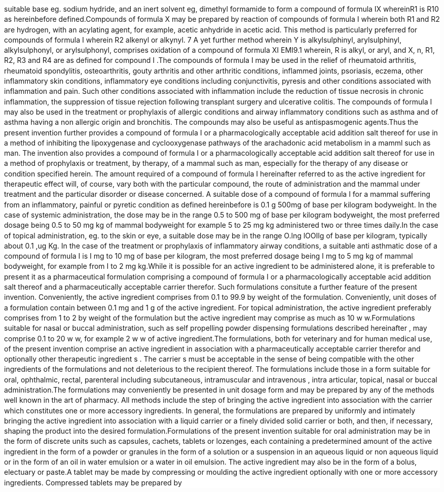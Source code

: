 suitable base eg. sodium hydride, and an inert solvent eg, dimethyl formamide to form a compound of formula IX whereinR1 is R10 as hereinbefore defined.Compounds of formula X may be prepared by reaction of compounds of formula I wherein both R1 and R2 are hydrogen, with an acylating agent, for example, acetic anhydride in acetic acid. This method is particularly preferred for compounds of formula I wherein R2 alkenyl or alkynyl. 7 A yet further method wherein Y is alkylsulphinyl, arylsulphinyl, alkylsulphonyl, or arylsulphonyl, comprises oxidation of a compound of formula XI EMI9.1 wherein, R is alkyl, or aryl, and X, n, R1, R2, R3 and R4 are as defined for compound I .The compounds of formula I may be used in the relief of rheumatoid arthritis, rheumatoid spondylitis, osteoarthritis, gouty arthritis and other arthritic conditions, inflammed joints, psoriasis, eczema, other inflammatory skin conditions, inflammatory eye conditions including conjunctivitis, pyresis and other conditions associated with inflammation and pain. Such other conditions associated with inflammation include the reduction of tissue necrosis in chronic inflammation, the suppression of tissue rejection following transplant surgery and ulcerative colitis. The compounds of formula I may also be used in the treatment or prophylaxis of allergic conditions and airway inflammatory conditions such as asthma and of asthma having a non allergic origin and bronchitis. The compounds may also be useful as antispasmogenic agents.Thus the present invention further provides a compound of formula I or a pharmacologically acceptable acid addition salt thereof for use in a method of inhibiting the lipoxygenase and cyclooxygenase pathways of the arachadonic acid metabolism in a mamml such as man. The invention also provides a compound of formula I or a pharmacologically acceptable acid addition salt thereof for use in a method of prophylaxis or treatment, by therapy, of a mammal such as man, especially for the therapy of any disease or condition specified herein. The amount required of a compound of formula I hereinafter referred to as the active ingredient for therapeutic effect will, of course, vary both with the particular compound, the route of administration and the mammal under treatment and the particular disorder or disease concerned. A suitable dose of a compound of formula I for a mammal suffering from an inflammatory, painful or pyretic condition as defined hereinbefore is 0.1 g 500mg of base per kilogram bodyweight. In the case of systemic administration, the dose may be in the range 0.5 to 500 mg of base per kilogram bodyweight, the most preferred dosage being 0.5 to 50 mg kg of mammal bodyweight for example 5 to 25 mg kg administered two or three times daily.In the case of topical administration, eg. to the skin or eye, a suitable dose may be in the range O.lng lOOIlg of base per kilogram, typically about 0.1 ,ug Kg. In the case of the treatment or prophylaxis of inflammatory airway conditions, a suitable anti asthmatic dose of a compound of formula I is I mg to 10 mg of base per kilogram, the most preferred dosage being I mg to 5 mg kg of mammal bodyweight, for example from I to 2 mg kg.While it is possible for an active ingredient to be administered alone, it is preferable to present it as a pharmaceutical formulation comprising a compound of formula I or a pharmacologically acceptable acid addition salt thereof and a pharmaceutically acceptable carrier therefor. Such formulations consitute a further feature of the present invention. Conveniently, the active ingredient comprises from 0.1 to 99.9 by weight of the formulation. Conveniently, unit doses of a formulation contain between 0.1 mg and 1 g of the active ingredient. For topical administration, the active ingredient preferably comprises from 1 to 2 by weight of the formulation but the active ingredient may comprise as much as 10 w w.Formulations suitable for nasal or buccal administration, such as self propelling powder dispensing formulations described hereinafter , may comprise 0.1 to 20 w w, for example 2 w w of active ingredient.The formulations, both for veterinary and for human medical use, of the present invention comprise an active ingredient in association with a pharmaceutically acceptable carrier therefor and optionally other therapeutic ingredient s . The carrier s must be acceptable in the sense of being compatible with the other ingredients of the formulations and not deleterious to the recipient thereof. The formulations include those in a form suitable for oral, ophthalmic, rectal, parenteral including subcutaneous, intramuscular and intravenous , intra articular, topical, nasal or buccal administration.The formulations may conveniently be presented in unit dosage form and may be prepared by any of the methods well known in the art of pharmacy. All methods include the step of bringing the active ingredient into association with the carrier which constitutes one or more accessory ingredients. In general, the formulations are prepared by uniformly and intimately bringing the active ingredient into association with a liquid carrier or a finely divided solid carrier or both, and then, if necessary, shaping the product into the desired formulation.Formulations of the present invention suitable for oral administration may be in the form of discrete units such as capsules, cachets, tablets or lozenges, each containing a predetermined amount of the active ingredient in the form of a powder or granules in the form of a solution or a suspension in an aqueous liquid or non aqueous liquid or in the form of an oil in water emulsion or a water in oil emulsion. The active ingredient may also be in the form of a bolus, electuary or paste.A tablet may be made by compressing or moulding the active ingredient optionally with one or more accessory ingredients. Compressed tablets may be prepared by